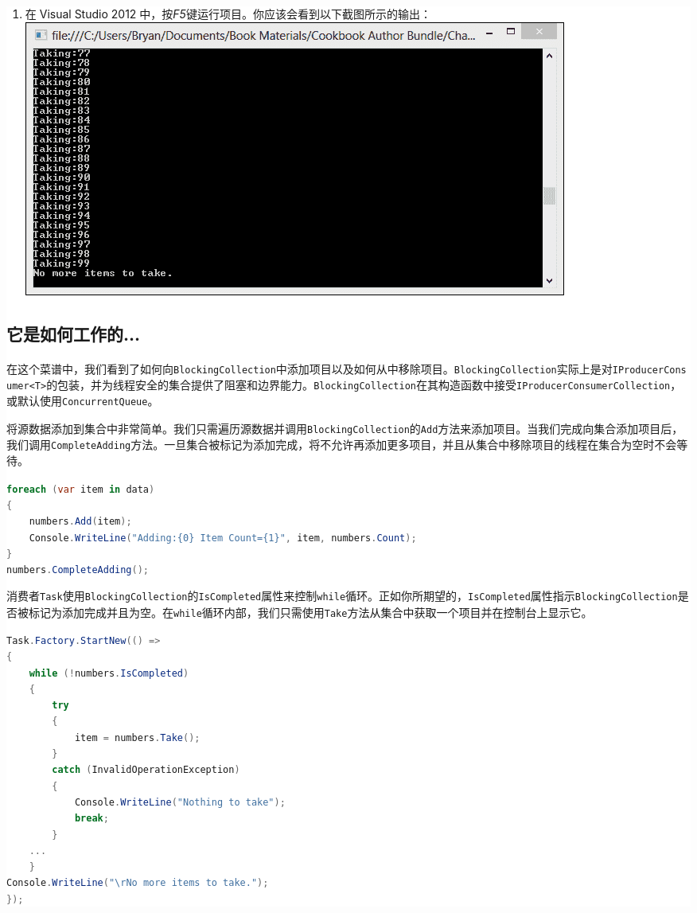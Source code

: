 1.  在 Visual Studio 2012 中，按*F5*键运行项目。你应该会看到以下截图所示的输出：![如何实现…](img/0225OT_05_01.jpg)

## 它是如何工作的...

在这个菜谱中，我们看到了如何向`BlockingCollection`中添加项目以及如何从中移除项目。`BlockingCollection`实际上是对`IProducerConsumer<T>`的包装，并为线程安全的集合提供了阻塞和边界能力。`BlockingCollection`在其构造函数中接受`IProducerConsumerCollection`，或默认使用`ConcurrentQueue`。

将源数据添加到集合中非常简单。我们只需遍历源数据并调用`BlockingCollection`的`Add`方法来添加项目。当我们完成向集合添加项目后，我们调用`CompleteAdding`方法。一旦集合被标记为添加完成，将不允许再添加更多项目，并且从集合中移除项目的线程在集合为空时不会等待。

```cs
foreach (var item in data)
{
    numbers.Add(item);
    Console.WriteLine("Adding:{0} Item Count={1}", item, numbers.Count);
}
numbers.CompleteAdding();
```

消费者`Task`使用`BlockingCollection`的`IsCompleted`属性来控制`while`循环。正如你所期望的，`IsCompleted`属性指示`BlockingCollection`是否被标记为添加完成并且为空。在`while`循环内部，我们只需使用`Take`方法从集合中获取一个项目并在控制台上显示它。

```cs
Task.Factory.StartNew(() =>
{
    while (!numbers.IsCompleted)
    {
        try
        {
            item = numbers.Take();
        }
        catch (InvalidOperationException)
        {
            Console.WriteLine("Nothing to take");
            break;
        }
    ...
    }
Console.WriteLine("\rNo more items to take.");
});
```
